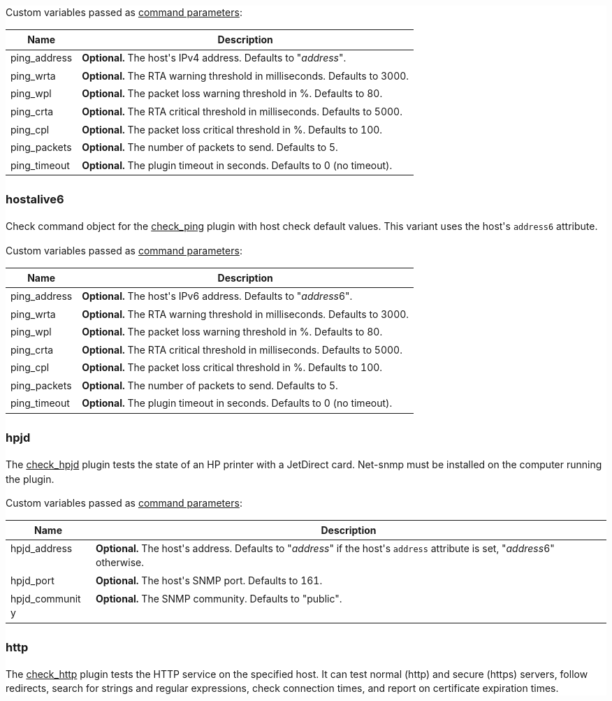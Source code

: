 Custom variables passed as [command parameters](03-monitoring-basics.md#command-passing-parameters):

Name            | Description
----------------|--------------
ping_address    | **Optional.** The host's IPv4 address. Defaults to "$address$".
ping_wrta       | **Optional.** The RTA warning threshold in milliseconds. Defaults to 3000.
ping_wpl        | **Optional.** The packet loss warning threshold in %. Defaults to 80.
ping_crta       | **Optional.** The RTA critical threshold in milliseconds. Defaults to 5000.
ping_cpl        | **Optional.** The packet loss critical threshold in %. Defaults to 100.
ping_packets    | **Optional.** The number of packets to send. Defaults to 5.
ping_timeout    | **Optional.** The plugin timeout in seconds. Defaults to 0 (no timeout).


### hostalive6 <a id="plugin-check-command-hostalive6"></a>

Check command object for the [check_ping](https://www.monitoring-plugins.org/doc/man/check_ping.html)
plugin with host check default values. This variant uses the host's `address6` attribute.

Custom variables passed as [command parameters](03-monitoring-basics.md#command-passing-parameters):

Name            | Description
----------------|--------------
ping_address    | **Optional.** The host's IPv6 address. Defaults to "$address6$".
ping_wrta       | **Optional.** The RTA warning threshold in milliseconds. Defaults to 3000.
ping_wpl        | **Optional.** The packet loss warning threshold in %. Defaults to 80.
ping_crta       | **Optional.** The RTA critical threshold in milliseconds. Defaults to 5000.
ping_cpl        | **Optional.** The packet loss critical threshold in %. Defaults to 100.
ping_packets    | **Optional.** The number of packets to send. Defaults to 5.
ping_timeout    | **Optional.** The plugin timeout in seconds. Defaults to 0 (no timeout).


### hpjd <a id="plugin-check-command-hpjd"></a>

The [check_hpjd](https://www.monitoring-plugins.org/doc/man/check_hpjd.html) plugin
tests the state of an HP printer with a JetDirect card. Net-snmp must be installed
on the computer running the plugin.

Custom variables passed as [command parameters](03-monitoring-basics.md#command-passing-parameters):

Name            | Description
----------------|--------------
hpjd_address    | **Optional.** The host's address. Defaults to "$address$" if the host's `address` attribute is set, "$address6$" otherwise.
hpjd_port       | **Optional.** The host's SNMP port. Defaults to 161.
hpjd_community  | **Optional.** The SNMP community. Defaults  to "public".


### http <a id="plugin-check-command-http"></a>

The [check_http](https://www.monitoring-plugins.org/doc/man/check_http.html) plugin
tests the HTTP service on the specified host. It can test normal (http) and secure
(https) servers, follow redirects, search for strings and regular expressions,
check connection times, and report on certificate expiration times.
